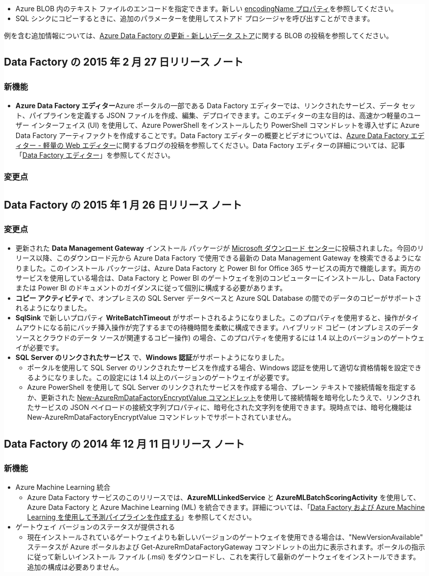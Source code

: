 -  Azure BLOB 内のテキスト ファイルのエンコードを指定できます。新しい [encodingName プロパティ](https://msdn.microsoft.com/library/dn894089.aspx#AzureBlob)を参照してください。 
- SQL シンクにコピーするときに、追加のパラメーターを使用してストアド プロシージャを呼び出すことができます。    

例を含む追加情報については、[Azure Data Factory の更新 - 新しいデータ ストア](http://azure.microsoft.com/blog/2015/03/30/azure-data-factory-update-new-data-stores/)に関する BLOB の投稿を参照してください。

## Data Factory の 2015 年 2 月 27 日リリース ノート

### 新機能
- **Azure Data Factory エディター**Azure ポータルの一部である Data Factory エディターでは、リンクされたサービス、データ セット、パイプラインを定義する JSON ファイルを作成、編集、デプロイできます。このエディターの主な目的は、高速かつ軽量のユーザー インターフェイス (UI) を使用して、Azure PowerShell をインストールしたり PowerShell コマンドレットを導入せずに Azure Data Factory アーティファクトを作成することです。Data Factory エディターの概要とビデオについては、[Azure Data Factory エディター - 軽量の Web エディター][adf-editor-blog]に関するブログの投稿を参照してください。Data Factory エディターの詳細については、記事「[Data Factory エディター][adf-editor]」を参照してください。          

### 変更点

## Data Factory の 2015 年 1 月 26 日リリース ノート ##

### 変更点
- 更新された **Data Management Gateway** インストール パッケージが [Microsoft ダウンロード センター][adf-gateway-download]に投稿されました。今回のリリース以降、このダウンロード元から Azure Data Factory で使用できる最新の Data Management Gateway を検索できるようになりました。このインストール パッケージは、Azure Data Factory と Power BI for Office 365 サービスの両方で機能します。両方のサービスを使用している場合は、Data Factory と Power BI のゲートウェイを別のコンピューターにインストールし、Data Factory または Power BI のドキュメントのガイダンスに従って個別に構成する必要があります。
- **コピー アクティビティ**で、オンプレミスの SQL Server データベースと Azure SQL Database の間でのデータのコピーがサポートされるようになりました。 
- **SqlSink** で新しいプロパティ **WriteBatchTimeout** がサポートされるようになりました。このプロパティを使用すると、操作がタイムアウトになる前にバッチ挿入操作が完了するまでの待機時間を柔軟に構成できます。ハイブリッド コピー (オンプレミスのデータ ソースとクラウドのデータ ソースが関連するコピー操作) の場合、このプロパティを使用するには 1.4 以上のバージョンのゲートウェイが必要です。 
- **SQL Server のリンクされたサービス** で、**Windows 認証**がサポートようになりました。 
	- ポータルを使用して SQL Server のリンクされたサービスを作成する場合、Windows 認証を使用して適切な資格情報を設定できるようになりました。この設定には 1.4 以上のバージョンのゲートウェイが必要です。 
	- Azure PowerShell を使用して SQL Server のリンクされたサービスを作成する場合、プレーン テキストで接続情報を指定するか、更新された [New-AzureRmDataFactoryEncryptValue コマンドレット](https://msdn.microsoft.com/library/mt603802.aspx)を使用して接続情報を暗号化したうえで、リンクされたサービスの JSON ペイロードの接続文字列プロパティに、暗号化された文字列を使用できます。現時点では、暗号化機能は New-AzureRmDataFactoryEncryptValue コマンドレットでサポートされていません。 

## Data Factory の 2014 年 12 月 11 日リリース ノート ##

### 新機能

- Azure Machine Learning 統合
	- Azure Data Factory サービスのこのリリースでは、**AzureMLLinkedService** と **AzureMLBatchScoringActivity** を使用して、Azure Data Factory と Azure Machine Learning (ML) を統合できます。詳細については、「[Data Factory および Azure Machine Learning を使用して予測パイプラインを作成する][adf-azure-ml]」を参照してください。 
- ゲートウェイ バージョンのステータスが提供される
	- 現在インストールされているゲートウェイよりも新しいバージョンのゲートウェイを使用できる場合は、"NewVersionAvailable" ステータスが Azure ポータルおよび Get-AzureRmDataFactoryGateway コマンドレットの出力に表示されます。ポータルの指示に従って新しいインストール ファイル (.msi) をダウンロードし、これを実行して最新のゲートウェイをインストールできます。追加の構成は必要ありません。


[adf-azure-ml]: data-factory-azure-ml-batch-execution-activity.md
[adf-custom-activities]: data-factory-use-custom-activities.md
[adf-editor]: data-factory-editor.md
[adf-editor-video]: http://channel9.msdn.com/Blogs/Windows-Azure/New-Azure-Data-Factory-Editor-UI
[adf-editor-blog]: http://azure.microsoft.com/blog/2015/03/02/azure-data-factory-editor-a-light-weight-web-editor/
[on-demand-hdi-parameters]: http://msdn.microsoft.com/library/microsoft.windowsazure.management.hdinsight.clustercreateparameters_properties.aspx
[adf-gateway-download]: http://www.microsoft.com/download/details.aspx?id=39717
[adf-github-samples]: https://github.com/Azure/Azure-DataFactory/tree/master/Samples/JSON
[adf-msdn-linked-services]: https://msdn.microsoft.com/library/dn834986.aspx
[adf-encrypt-value-cmdlet]: https://msdn.microsoft.com/library/dn834940.aspx